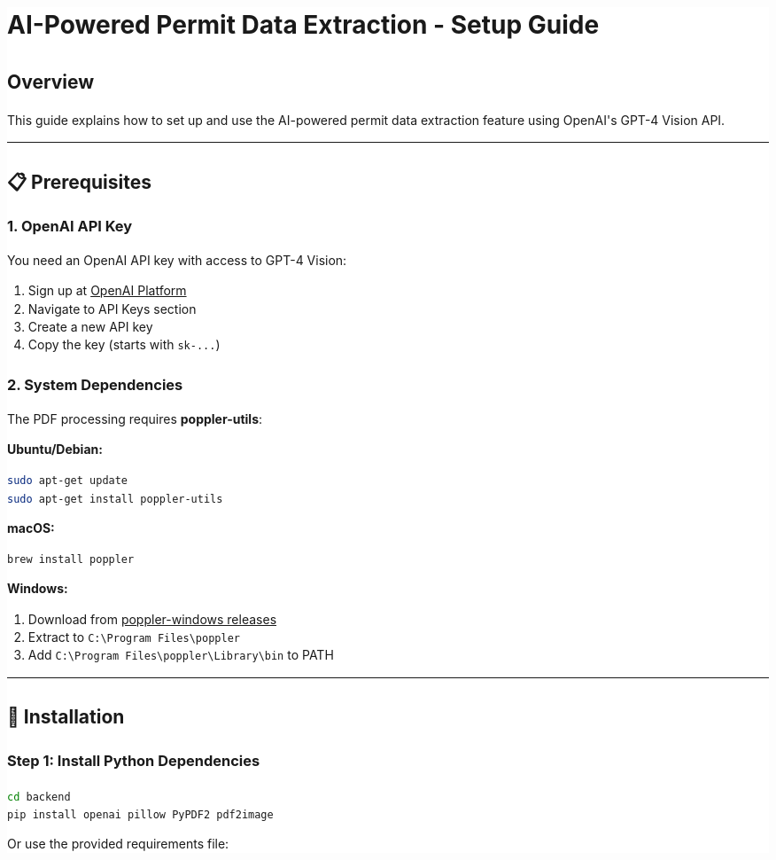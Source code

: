 # AI-Powered Permit Data Extraction - Setup Guide

## Overview

This guide explains how to set up and use the AI-powered permit data extraction feature using OpenAI's GPT-4 Vision API.

---

## 📋 Prerequisites

### 1. OpenAI API Key

You need an OpenAI API key with access to GPT-4 Vision:

1. Sign up at [OpenAI Platform](https://platform.openai.com/)
2. Navigate to API Keys section
3. Create a new API key
4. Copy the key (starts with `sk-...`)

### 2. System Dependencies

The PDF processing requires **poppler-utils**:

**Ubuntu/Debian:**
```bash
sudo apt-get update
sudo apt-get install poppler-utils
```

**macOS:**
```bash
brew install poppler
```

**Windows:**
1. Download from [poppler-windows releases](https://github.com/oschwartz10612/poppler-windows/releases/)
2. Extract to `C:\Program Files\poppler`
3. Add `C:\Program Files\poppler\Library\bin` to PATH

---

## 🔧 Installation

### Step 1: Install Python Dependencies

```bash
cd backend
pip install openai pillow PyPDF2 pdf2image
```

Or use the provided requirements file:
